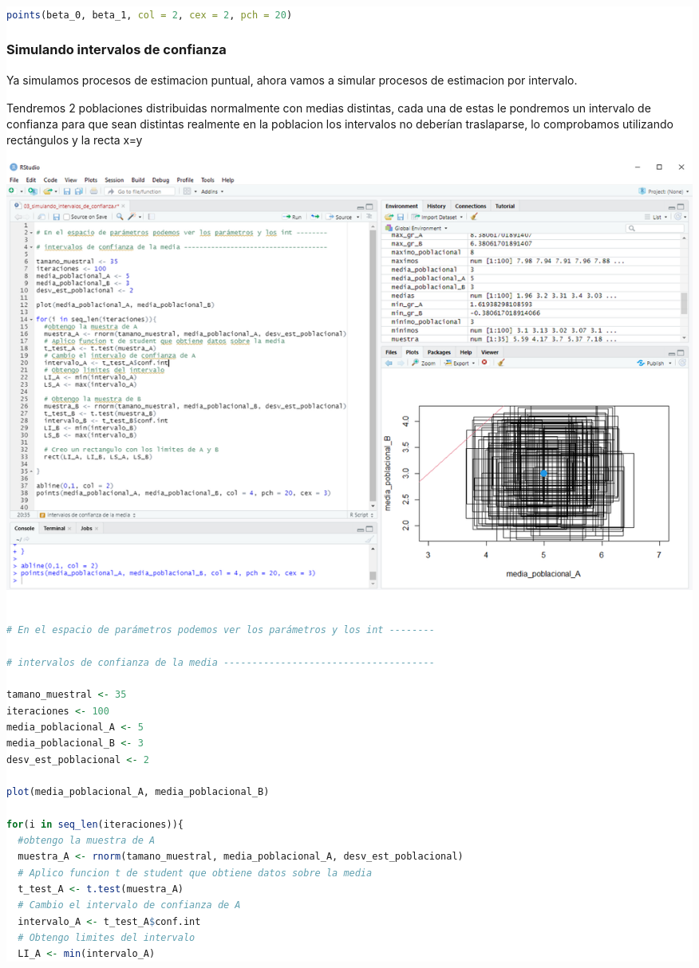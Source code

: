 ```r
points(beta_0, beta_1, col = 2, cex = 2, pch = 20)
```

### Simulando intervalos de confianza

Ya simulamos procesos de estimacion puntual, ahora vamos a simular procesos de estimacion por intervalo.

Tendremos 2 poblaciones distribuidas normalmente con medias distintas, cada una de estas le pondremos un intervalo de confianza para que sean distintas realmente en la poblacion los intervalos no deberían traslaparse, lo comprobamos utilizando rectángulos y la recta x=y

![simulando_intervalos_de_confianza_1](src/simulando_intervalos_de_confianza_1.png)

```R

# En el espacio de parámetros podemos ver los parámetros y los int --------

# intervalos de confianza de la media -------------------------------------

tamano_muestral <- 35
iteraciones <- 100
media_poblacional_A <- 5
media_poblacional_B <- 3
desv_est_poblacional <- 2

plot(media_poblacional_A, media_poblacional_B)

for(i in seq_len(iteraciones)){
  #obtengo la muestra de A
  muestra_A <- rnorm(tamano_muestral, media_poblacional_A, desv_est_poblacional)
  # Aplico funcion t de student que obtiene datos sobre la media
  t_test_A <- t.test(muestra_A)
  # Cambio el intervalo de confianza de A
  intervalo_A <- t_test_A$conf.int
  # Obtengo limites del intervalo
  LI_A <- min(intervalo_A)
```